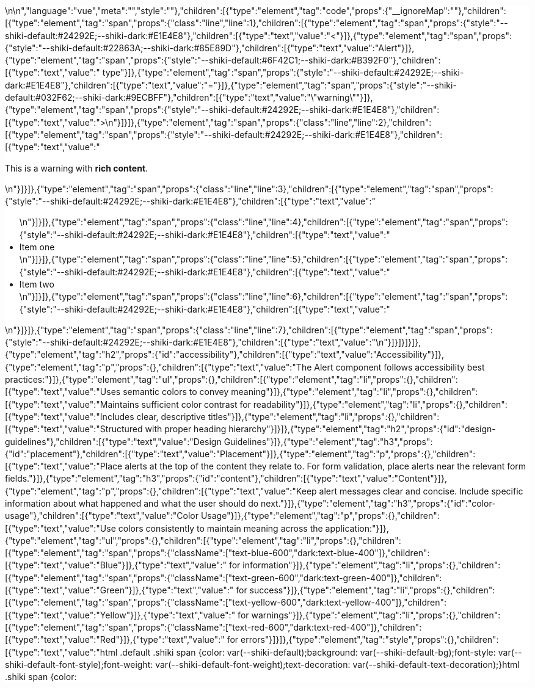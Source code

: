</ul>\n</Alert>\n","language":"vue","meta":"","style":""},"children":[{"type":"element","tag":"code","props":{"__ignoreMap":""},"children":[{"type":"element","tag":"span","props":{"class":"line","line":1},"children":[{"type":"element","tag":"span","props":{"style":"--shiki-default:#24292E;--shiki-dark:#E1E4E8"},"children":[{"type":"text","value":"<"}]},{"type":"element","tag":"span","props":{"style":"--shiki-default:#22863A;--shiki-dark:#85E89D"},"children":[{"type":"text","value":"Alert"}]},{"type":"element","tag":"span","props":{"style":"--shiki-default:#6F42C1;--shiki-dark:#B392F0"},"children":[{"type":"text","value":" type"}]},{"type":"element","tag":"span","props":{"style":"--shiki-default:#24292E;--shiki-dark:#E1E4E8"},"children":[{"type":"text","value":"="}]},{"type":"element","tag":"span","props":{"style":"--shiki-default:#032F62;--shiki-dark:#9ECBFF"},"children":[{"type":"text","value":"\"warning\""}]},{"type":"element","tag":"span","props":{"style":"--shiki-default:#24292E;--shiki-dark:#E1E4E8"},"children":[{"type":"text","value":">\n"}]}]},{"type":"element","tag":"span","props":{"class":"line","line":2},"children":[{"type":"element","tag":"span","props":{"style":"--shiki-default:#24292E;--shiki-dark:#E1E4E8"},"children":[{"type":"text","value":"  <p>This is a warning with <strong>rich content</strong>.</p>\n"}]}]},{"type":"element","tag":"span","props":{"class":"line","line":3},"children":[{"type":"element","tag":"span","props":{"style":"--shiki-default:#24292E;--shiki-dark:#E1E4E8"},"children":[{"type":"text","value":"  <ul class=\"list-disc pl-6 mt-2\">\n"}]}]},{"type":"element","tag":"span","props":{"class":"line","line":4},"children":[{"type":"element","tag":"span","props":{"style":"--shiki-default:#24292E;--shiki-dark:#E1E4E8"},"children":[{"type":"text","value":"    <li>Item one</li>\n"}]}]},{"type":"element","tag":"span","props":{"class":"line","line":5},"children":[{"type":"element","tag":"span","props":{"style":"--shiki-default:#24292E;--shiki-dark:#E1E4E8"},"children":[{"type":"text","value":"    <li>Item two</li>\n"}]}]},{"type":"element","tag":"span","props":{"class":"line","line":6},"children":[{"type":"element","tag":"span","props":{"style":"--shiki-default:#24292E;--shiki-dark:#E1E4E8"},"children":[{"type":"text","value":"  </ul>\n"}]}]},{"type":"element","tag":"span","props":{"class":"line","line":7},"children":[{"type":"element","tag":"span","props":{"style":"--shiki-default:#24292E;--shiki-dark:#E1E4E8"},"children":[{"type":"text","value":"</"}]},{"type":"element","tag":"span","props":{"style":"--shiki-default:#22863A;--shiki-dark:#85E89D"},"children":[{"type":"text","value":"Alert"}]},{"type":"element","tag":"span","props":{"style":"--shiki-default:#24292E;--shiki-dark:#E1E4E8"},"children":[{"type":"text","value":">\n"}]}]}]}]},{"type":"element","tag":"h2","props":{"id":"accessibility"},"children":[{"type":"text","value":"Accessibility"}]},{"type":"element","tag":"p","props":{},"children":[{"type":"text","value":"The Alert component follows accessibility best practices:"}]},{"type":"element","tag":"ul","props":{},"children":[{"type":"element","tag":"li","props":{},"children":[{"type":"text","value":"Uses semantic colors to convey meaning"}]},{"type":"element","tag":"li","props":{},"children":[{"type":"text","value":"Maintains sufficient color contrast for readability"}]},{"type":"element","tag":"li","props":{},"children":[{"type":"text","value":"Includes clear, descriptive titles"}]},{"type":"element","tag":"li","props":{},"children":[{"type":"text","value":"Structured with proper heading hierarchy"}]}]},{"type":"element","tag":"h2","props":{"id":"design-guidelines"},"children":[{"type":"text","value":"Design Guidelines"}]},{"type":"element","tag":"h3","props":{"id":"placement"},"children":[{"type":"text","value":"Placement"}]},{"type":"element","tag":"p","props":{},"children":[{"type":"text","value":"Place alerts at the top of the content they relate to. For form validation, place alerts near the relevant form fields."}]},{"type":"element","tag":"h3","props":{"id":"content"},"children":[{"type":"text","value":"Content"}]},{"type":"element","tag":"p","props":{},"children":[{"type":"text","value":"Keep alert messages clear and concise. Include specific information about what happened and what the user should do next."}]},{"type":"element","tag":"h3","props":{"id":"color-usage"},"children":[{"type":"text","value":"Color Usage"}]},{"type":"element","tag":"p","props":{},"children":[{"type":"text","value":"Use colors consistently to maintain meaning across the application:"}]},{"type":"element","tag":"ul","props":{},"children":[{"type":"element","tag":"li","props":{},"children":[{"type":"element","tag":"span","props":{"className":["text-blue-600","dark:text-blue-400"]},"children":[{"type":"text","value":"Blue"}]},{"type":"text","value":" for information"}]},{"type":"element","tag":"li","props":{},"children":[{"type":"element","tag":"span","props":{"className":["text-green-600","dark:text-green-400"]},"children":[{"type":"text","value":"Green"}]},{"type":"text","value":" for success"}]},{"type":"element","tag":"li","props":{},"children":[{"type":"element","tag":"span","props":{"className":["text-yellow-600","dark:text-yellow-400"]},"children":[{"type":"text","value":"Yellow"}]},{"type":"text","value":" for warnings"}]},{"type":"element","tag":"li","props":{},"children":[{"type":"element","tag":"span","props":{"className":["text-red-600","dark:text-red-400"]},"children":[{"type":"text","value":"Red"}]},{"type":"text","value":" for errors"}]}]},{"type":"element","tag":"style","props":{},"children":[{"type":"text","value":"html .default .shiki span {color: var(--shiki-default);background: var(--shiki-default-bg);font-style: var(--shiki-default-font-style);font-weight: var(--shiki-default-font-weight);text-decoration: var(--shiki-default-text-decoration);}html .shiki span {color: